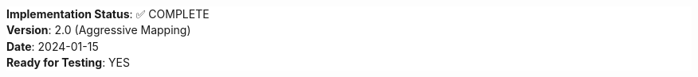 
**Implementation Status**: ✅ COMPLETE  
**Version**: 2.0 (Aggressive Mapping)  
**Date**: 2024-01-15  
**Ready for Testing**: YES
